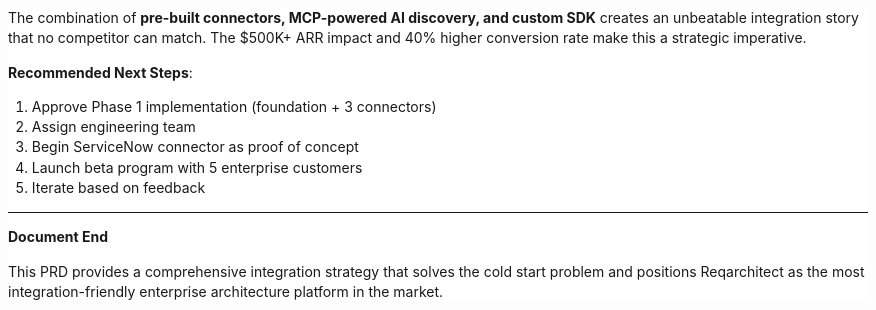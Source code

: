 The combination of **pre-built connectors, MCP-powered AI discovery, and custom SDK** creates an unbeatable integration story that no competitor can match. The $500K+ ARR impact and 40% higher conversion rate make this a strategic imperative.

**Recommended Next Steps**:
1. Approve Phase 1 implementation (foundation + 3 connectors)
2. Assign engineering team
3. Begin ServiceNow connector as proof of concept
4. Launch beta program with 5 enterprise customers
5. Iterate based on feedback

---

**Document End**

This PRD provides a comprehensive integration strategy that solves the cold start problem and positions Reqarchitect as the most integration-friendly enterprise architecture platform in the market.
